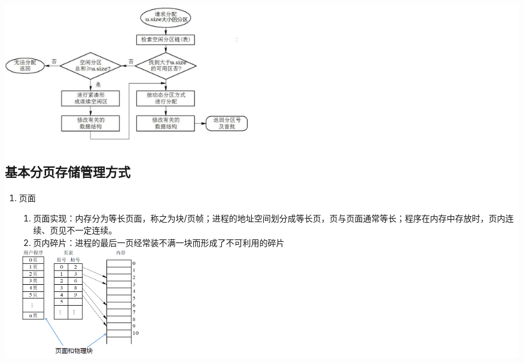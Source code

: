    <img src="/image/OS/image-20220608230427978.png" alt="image-20220608230427978" style="zoom:40%;" />

## 基本分页存储管理方式

1. 页面

   1. 页面实现：内存分为等长页面，称之为块/页帧；进程的地址空间划分成等长页，页与页面通常等长；程序在内存中存放时，页内连续、页见不一定连续。
   2. 页内碎片：进程的最后一页经常装不满一块而形成了不可利用的碎片

   <img src="/image/OS/image-20220608231119512.png" alt="image-20220608231119512" style="zoom:40%;" />
